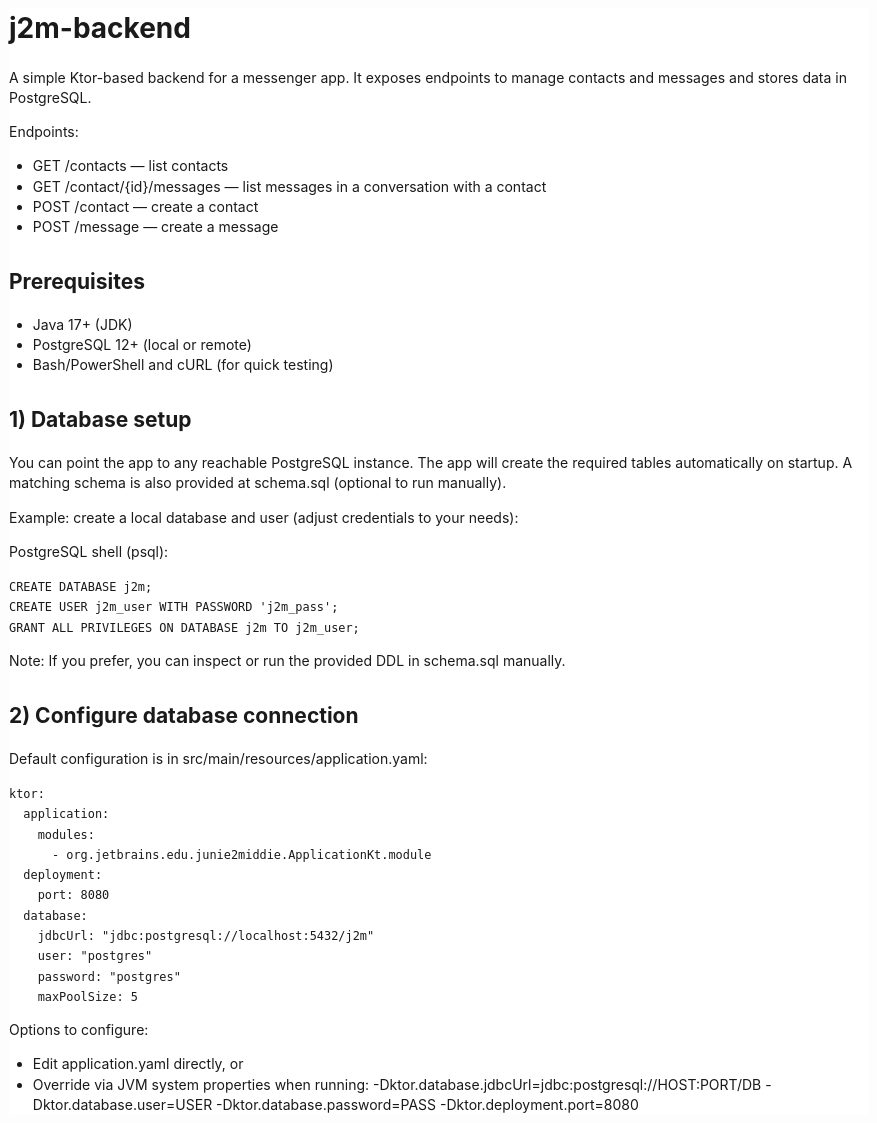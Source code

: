 

# j2m-backend

A simple Ktor-based backend for a messenger app. It exposes endpoints to manage contacts and messages and stores data in PostgreSQL.

Endpoints:
- GET /contacts — list contacts
- GET /contact/{id}/messages — list messages in a conversation with a contact
- POST /contact — create a contact
- POST /message — create a message

## Prerequisites
- Java 17+ (JDK)
- PostgreSQL 12+ (local or remote)
- Bash/PowerShell and cURL (for quick testing)

## 1) Database setup
You can point the app to any reachable PostgreSQL instance. The app will create the required tables automatically on startup. A matching schema is also provided at schema.sql (optional to run manually).

Example: create a local database and user (adjust credentials to your needs):

PostgreSQL shell (psql):
```
CREATE DATABASE j2m;
CREATE USER j2m_user WITH PASSWORD 'j2m_pass';
GRANT ALL PRIVILEGES ON DATABASE j2m TO j2m_user;
```

Note: If you prefer, you can inspect or run the provided DDL in schema.sql manually.

## 2) Configure database connection
Default configuration is in src/main/resources/application.yaml:
```
ktor:
  application:
    modules:
      - org.jetbrains.edu.junie2middie.ApplicationKt.module
  deployment:
    port: 8080
  database:
    jdbcUrl: "jdbc:postgresql://localhost:5432/j2m"
    user: "postgres"
    password: "postgres"
    maxPoolSize: 5
```

Options to configure:
- Edit application.yaml directly, or
- Override via JVM system properties when running:
  -Dktor.database.jdbcUrl=jdbc:postgresql://HOST:PORT/DB
  -Dktor.database.user=USER
  -Dktor.database.password=PASS
  -Dktor.deployment.port=8080
